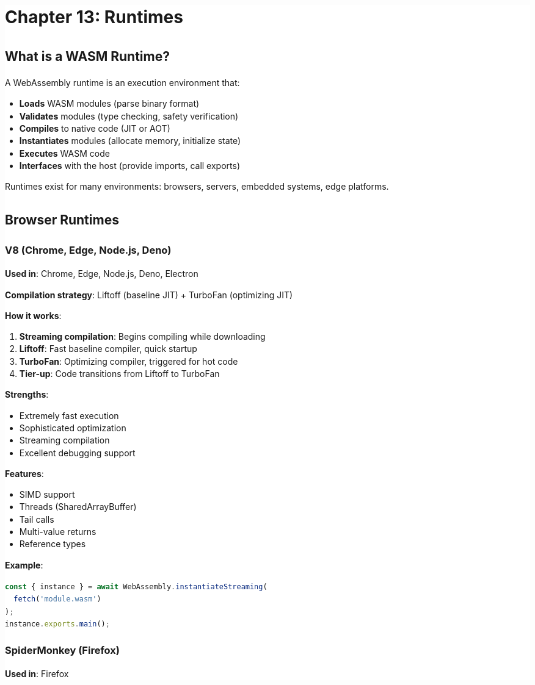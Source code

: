 # Chapter 13: Runtimes

## What is a WASM Runtime?

A WebAssembly runtime is an execution environment that:
- **Loads** WASM modules (parse binary format)
- **Validates** modules (type checking, safety verification)
- **Compiles** to native code (JIT or AOT)
- **Instantiates** modules (allocate memory, initialize state)
- **Executes** WASM code
- **Interfaces** with the host (provide imports, call exports)

Runtimes exist for many environments: browsers, servers, embedded systems, edge platforms.

## Browser Runtimes

### V8 (Chrome, Edge, Node.js, Deno)

**Used in**: Chrome, Edge, Node.js, Deno, Electron

**Compilation strategy**: Liftoff (baseline JIT) + TurboFan (optimizing JIT)

**How it works**:
1. **Streaming compilation**: Begins compiling while downloading
2. **Liftoff**: Fast baseline compiler, quick startup
3. **TurboFan**: Optimizing compiler, triggered for hot code
4. **Tier-up**: Code transitions from Liftoff to TurboFan

**Strengths**:
- Extremely fast execution
- Sophisticated optimization
- Streaming compilation
- Excellent debugging support

**Features**:
- SIMD support
- Threads (SharedArrayBuffer)
- Tail calls
- Multi-value returns
- Reference types

**Example**:
```javascript
const { instance } = await WebAssembly.instantiateStreaming(
  fetch('module.wasm')
);
instance.exports.main();
```

### SpiderMonkey (Firefox)

**Used in**: Firefox
